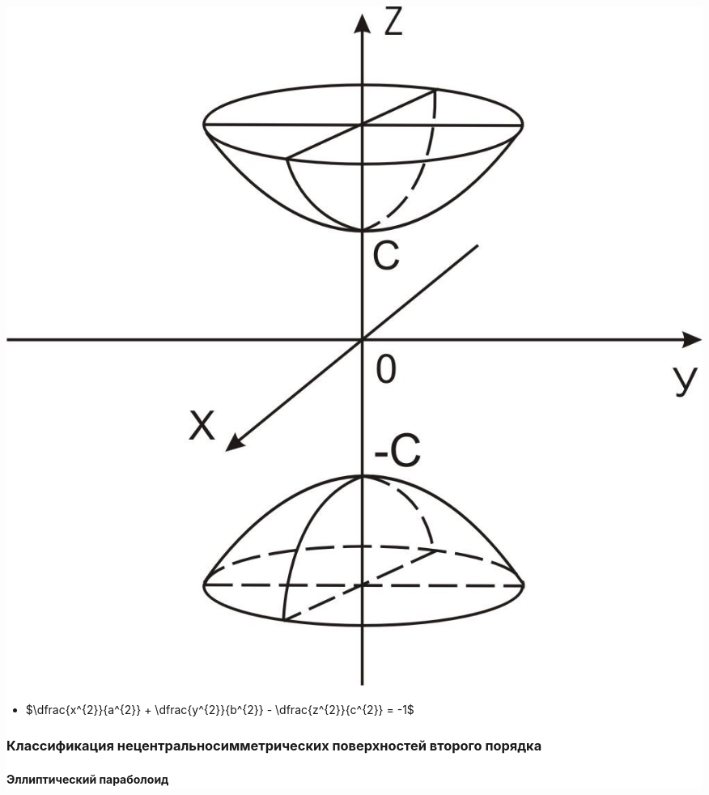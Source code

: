 ![image1](angem_pictures/hyperboloid1.jpg)
- $\dfrac{x^{2}}{a^{2}} + \dfrac{y^{2}}{b^{2}} - \dfrac{z^{2}}{c^{2}} = -1$

### Классификация нецентральносимметрических поверхностей второго порядка
#### Эллиптический параболоид